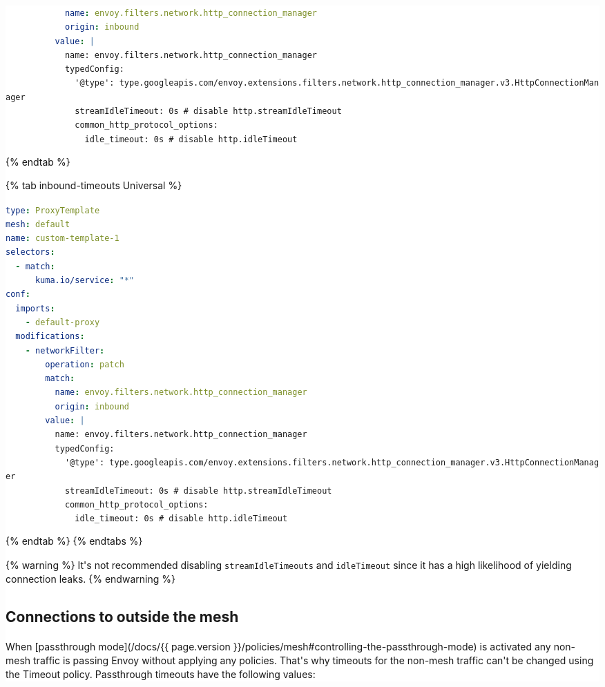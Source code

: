 ```yaml
            name: envoy.filters.network.http_connection_manager
            origin: inbound 
          value: |
            name: envoy.filters.network.http_connection_manager
            typedConfig:
              '@type': type.googleapis.com/envoy.extensions.filters.network.http_connection_manager.v3.HttpConnectionManager
              streamIdleTimeout: 0s # disable http.streamIdleTimeout 
              common_http_protocol_options: 
                idle_timeout: 0s # disable http.idleTimeout
```
{% endtab %}

{% tab inbound-timeouts Universal %}
```yaml
type: ProxyTemplate
mesh: default
name: custom-template-1
selectors:
  - match:
      kuma.io/service: "*"
conf:
  imports:
    - default-proxy 
  modifications:
    - networkFilter:
        operation: patch
        match:
          name: envoy.filters.network.http_connection_manager
          origin: inbound 
        value: |
          name: envoy.filters.network.http_connection_manager
          typedConfig:
            '@type': type.googleapis.com/envoy.extensions.filters.network.http_connection_manager.v3.HttpConnectionManager
            streamIdleTimeout: 0s # disable http.streamIdleTimeout 
            common_http_protocol_options: 
              idle_timeout: 0s # disable http.idleTimeout
```
{% endtab %}
{% endtabs %}

{% warning %}
It's not recommended disabling `streamIdleTimeouts` and `idleTimeout`
since it has a high likelihood of yielding connection leaks.
{% endwarning %}

## Connections to outside the mesh

When [passthrough mode](/docs/{{ page.version }}/policies/mesh#controlling-the-passthrough-mode) is activated 
any non-mesh traffic is passing Envoy without applying any policies. 
That's why timeouts for the non-mesh traffic can't be changed using the Timeout policy.
Passthrough timeouts have the following values:
